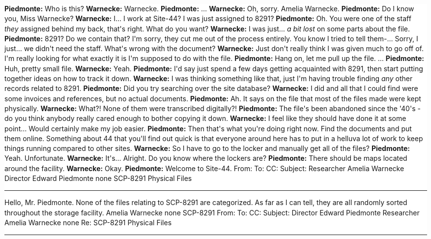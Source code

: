 **Piedmonte:** Who is this?
**Warnecke:** Warnecke.
**Piedmonte:** …
**Warnecke:** Oh, sorry. Amelia Warnecke.
**Piedmonte:** Do I know you, Miss Warnecke?
**Warnecke:** I… I work at Site-44? I was just assigned to 8291?
**Piedmonte:** Oh. You were one of the staff _they_ assigned behind my back, that's right. What do you want?
**Warnecke:** I was just… _a bit lost_ on some parts about the file.
**Piedmonte:** 8291? Do we contain that? I'm sorry, they cut me out of the process entirely. You know I tried to tell them-… Sorry, I just… we didn't need the staff. What's wrong with the document?
**Warnecke:** Just don't really think I was given much to go off of. I'm really looking for what exactly it is I'm supposed to do with the file.
**Piedmonte:** Hang on, let me pull up the file.
…
**Piedmonte:** Huh, pretty small file.
**Warnecke:** Yeah.
**Piedmonte:** I'd say just spend a few days getting acquainted with 8291, then start putting together ideas on how to track it down.
**Warnecke:** I was thinking something like that, just I'm having trouble finding _any_ other records related to 8291.
**Piedmonte:** Did you try searching over the site database?
**Warnecke:** I did and all that I could find were some invoices and references, but no actual documents.
**Piedmonte:** Ah. It says on the file that most of the files made were kept physically.
**Warnecke:** What?! None of them were transcribed digitally?!
**Piedmonte:** The file's been abandoned since the '40's - do you think anybody really cared enough to bother copying it down.
**Warnecke:** I feel like they should have done it at some point… Would certainly make my job easier.
**Piedmonte:** Then that's what you're doing right now. Find the documents and put them online. Something about 44 that you'll find out quick is that everyone around here has to put in a helluva lot of work to keep things running compared to other sites.
**Warnecke:** So I have to go to the locker and manually get all of the files?
**Piedmonte:** Yeah. Unfortunate.
**Warnecke:** It's… Alright. Do you know where the lockers are?
**Piedmonte:** There should be maps located around the facility.
**Warnecke:** Okay.
**Piedmonte:** Welcome to Site-44.
From:
To:
CC:
Subject:
Researcher Amelia Warnecke
Director Edward Piedmonte
none
SCP-8291 Physical Files
* * *
  
Hello, Mr. Piedmonte.
None of the files relating to SCP-8291 are categorized. As far as I can tell, they are all randomly sorted throughout the storage facility.
Amelia Warnecke
none
SCP-8291
From:
To:
CC:
Subject:
Director Edward Piedmonte
Researcher Amelia Warnecke
none
Re: SCP-8291 Physical Files
* * *